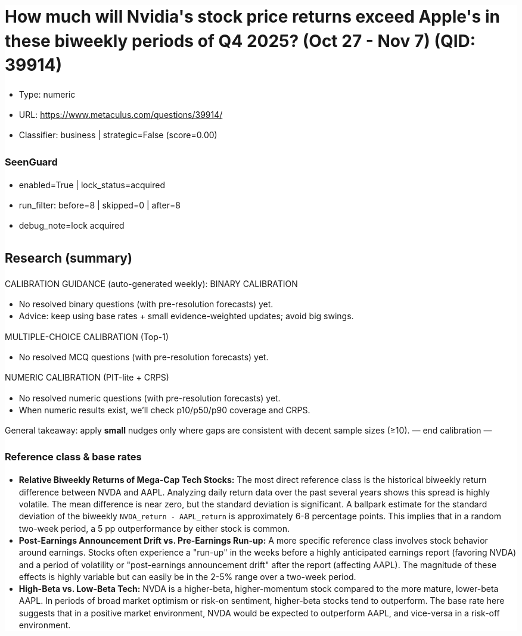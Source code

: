# How much will Nvidia's stock price returns exceed Apple's in these biweekly periods of Q4 2025? (Oct 27 - Nov 7) (QID: 39914)

- Type: numeric

- URL: https://www.metaculus.com/questions/39914/

- Classifier: business | strategic=False (score=0.00)

### SeenGuard

- enabled=True | lock_status=acquired

- run_filter: before=8 | skipped=0 | after=8

- debug_note=lock acquired

## Research (summary)

CALIBRATION GUIDANCE (auto-generated weekly):
BINARY CALIBRATION
- No resolved binary questions (with pre-resolution forecasts) yet.
- Advice: keep using base rates + small evidence-weighted updates; avoid big swings.

MULTIPLE-CHOICE CALIBRATION (Top-1)
- No resolved MCQ questions (with pre-resolution forecasts) yet.

NUMERIC CALIBRATION (PIT-lite + CRPS)
- No resolved numeric questions (with pre-resolution forecasts) yet.
- When numeric results exist, we’ll check p10/p50/p90 coverage and CRPS.

General takeaway: apply **small** nudges only where gaps are consistent with decent sample sizes (≥10).
— end calibration —

### Reference class & base rates
-   **Relative Biweekly Returns of Mega-Cap Tech Stocks:** The most direct reference class is the historical biweekly return difference between NVDA and AAPL. Analyzing daily return data over the past several years shows this spread is highly volatile. The mean difference is near zero, but the standard deviation is significant. A ballpark estimate for the standard deviation of the biweekly `NVDA_return - AAPL_return` is approximately 6-8 percentage points. This implies that in a random two-week period, a 5 pp outperformance by either stock is common.
-   **Post-Earnings Announcement Drift vs. Pre-Earnings Run-up:** A more specific reference class involves stock behavior around earnings. Stocks often experience a "run-up" in the weeks before a highly anticipated earnings report (favoring NVDA) and a period of volatility or "post-earnings announcement drift" after the report (affecting AAPL). The magnitude of these effects is highly variable but can easily be in the 2-5% range over a two-week period.
-   **High-Beta vs. Low-Beta Tech:** NVDA is a higher-beta, higher-momentum stock compared to the more mature, lower-beta AAPL. In periods of broad market optimism or risk-on sentiment, higher-beta stocks tend to outperform. The base rate here suggests that in a positive market environment, NVDA would be expected to outperform AAPL, and vice-versa in a risk-off environment.
